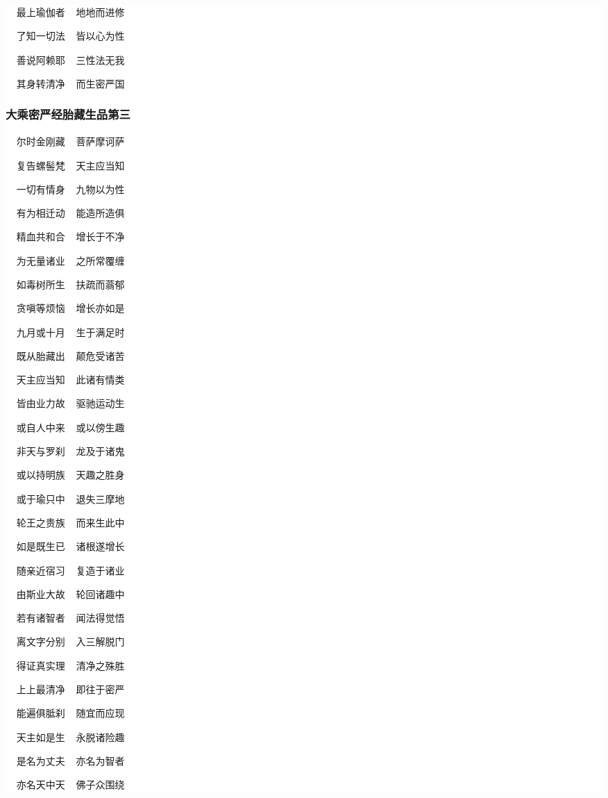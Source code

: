 &nbsp;&nbsp;&nbsp;&nbsp;最上瑜伽者&nbsp;&nbsp;&nbsp;&nbsp;地地而进修

&nbsp;&nbsp;&nbsp;&nbsp;了知一切法&nbsp;&nbsp;&nbsp;&nbsp;皆以心为性

&nbsp;&nbsp;&nbsp;&nbsp;善说阿赖耶&nbsp;&nbsp;&nbsp;&nbsp;三性法无我

&nbsp;&nbsp;&nbsp;&nbsp;其身转清净&nbsp;&nbsp;&nbsp;&nbsp;而生密严国

### 大乘密严经胎藏生品第三

&nbsp;&nbsp;&nbsp;&nbsp;尔时金刚藏&nbsp;&nbsp;&nbsp;&nbsp;菩萨摩诃萨

&nbsp;&nbsp;&nbsp;&nbsp;复告螺髻梵&nbsp;&nbsp;&nbsp;&nbsp;天主应当知

&nbsp;&nbsp;&nbsp;&nbsp;一切有情身&nbsp;&nbsp;&nbsp;&nbsp;九物以为性

&nbsp;&nbsp;&nbsp;&nbsp;有为相迁动&nbsp;&nbsp;&nbsp;&nbsp;能造所造俱

&nbsp;&nbsp;&nbsp;&nbsp;精血共和合&nbsp;&nbsp;&nbsp;&nbsp;增长于不净

&nbsp;&nbsp;&nbsp;&nbsp;为无量诸业&nbsp;&nbsp;&nbsp;&nbsp;之所常覆缠

&nbsp;&nbsp;&nbsp;&nbsp;如毒树所生&nbsp;&nbsp;&nbsp;&nbsp;扶疏而蓊郁

&nbsp;&nbsp;&nbsp;&nbsp;贪嗔等烦恼&nbsp;&nbsp;&nbsp;&nbsp;增长亦如是

&nbsp;&nbsp;&nbsp;&nbsp;九月或十月&nbsp;&nbsp;&nbsp;&nbsp;生于满足时

&nbsp;&nbsp;&nbsp;&nbsp;既从胎藏出&nbsp;&nbsp;&nbsp;&nbsp;颠危受诸苦

&nbsp;&nbsp;&nbsp;&nbsp;天主应当知&nbsp;&nbsp;&nbsp;&nbsp;此诸有情类

&nbsp;&nbsp;&nbsp;&nbsp;皆由业力故&nbsp;&nbsp;&nbsp;&nbsp;驱驰运动生

&nbsp;&nbsp;&nbsp;&nbsp;或自人中来&nbsp;&nbsp;&nbsp;&nbsp;或以傍生趣

&nbsp;&nbsp;&nbsp;&nbsp;非天与罗刹&nbsp;&nbsp;&nbsp;&nbsp;龙及于诸鬼

&nbsp;&nbsp;&nbsp;&nbsp;或以持明族&nbsp;&nbsp;&nbsp;&nbsp;天趣之胜身

&nbsp;&nbsp;&nbsp;&nbsp;或于瑜只中&nbsp;&nbsp;&nbsp;&nbsp;退失三摩地

&nbsp;&nbsp;&nbsp;&nbsp;轮王之贵族&nbsp;&nbsp;&nbsp;&nbsp;而来生此中

&nbsp;&nbsp;&nbsp;&nbsp;如是既生已&nbsp;&nbsp;&nbsp;&nbsp;诸根遂增长

&nbsp;&nbsp;&nbsp;&nbsp;随亲近宿习&nbsp;&nbsp;&nbsp;&nbsp;复造于诸业

&nbsp;&nbsp;&nbsp;&nbsp;由斯业大故&nbsp;&nbsp;&nbsp;&nbsp;轮回诸趣中

&nbsp;&nbsp;&nbsp;&nbsp;若有诸智者&nbsp;&nbsp;&nbsp;&nbsp;闻法得觉悟

&nbsp;&nbsp;&nbsp;&nbsp;离文字分别&nbsp;&nbsp;&nbsp;&nbsp;入三解脱门

&nbsp;&nbsp;&nbsp;&nbsp;得证真实理&nbsp;&nbsp;&nbsp;&nbsp;清净之殊胜

&nbsp;&nbsp;&nbsp;&nbsp;上上最清净&nbsp;&nbsp;&nbsp;&nbsp;即往于密严

&nbsp;&nbsp;&nbsp;&nbsp;能遍俱胝刹&nbsp;&nbsp;&nbsp;&nbsp;随宜而应现

&nbsp;&nbsp;&nbsp;&nbsp;天主如是生&nbsp;&nbsp;&nbsp;&nbsp;永脱诸险趣

&nbsp;&nbsp;&nbsp;&nbsp;是名为丈夫&nbsp;&nbsp;&nbsp;&nbsp;亦名为智者

&nbsp;&nbsp;&nbsp;&nbsp;亦名天中天&nbsp;&nbsp;&nbsp;&nbsp;佛子众围绕
